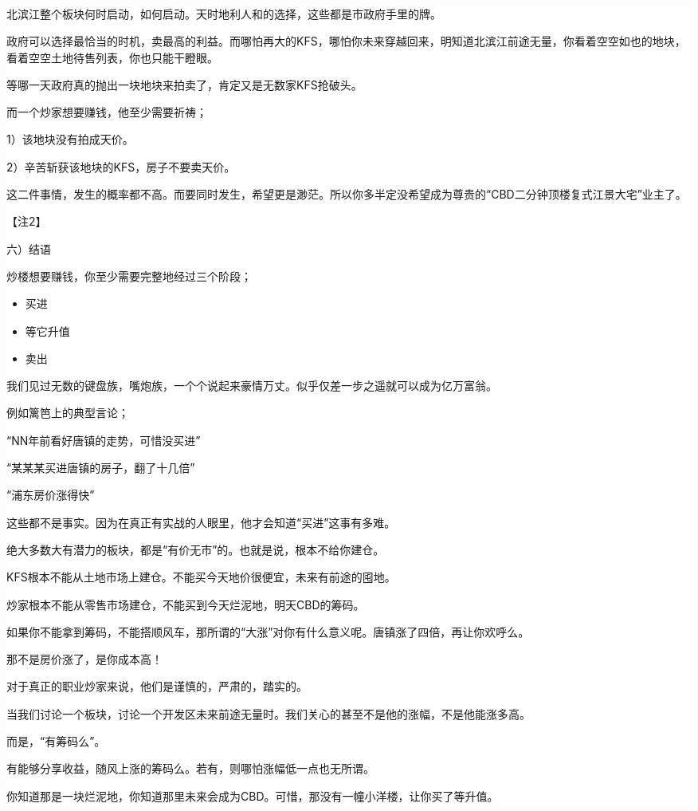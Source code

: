 北滨江整个板块何时启动，如何启动。天时地利人和的选择，这些都是市政府手里的牌。

政府可以选择最恰当的时机，卖最高的利益。而哪怕再大的KFS，哪怕你未来穿越回来，明知道北滨江前途无量，你看着空空如也的地块，看着空空土地待售列表，你也只能干瞪眼。



等哪一天政府真的抛出一块地块来拍卖了，肯定又是无数家KFS抢破头。

而一个炒家想要赚钱，他至少需要祈祷；

1）该地块没有拍成天价。

2）辛苦斩获该地块的KFS，房子不要卖天价。



这二件事情，发生的概率都不高。而要同时发生，希望更是渺茫。所以你多半定没希望成为尊贵的“CBD二分钟顶楼复式江景大宅”业主了。



【注2】





六）结语



炒楼想要赚钱，你至少需要完整地经过三个阶段；

* 买进

* 等它升值

* 卖出



我们见过无数的键盘族，嘴炮族，一个个说起来豪情万丈。似乎仅差一步之遥就可以成为亿万富翁。

例如篱笆上的典型言论；

“NN年前看好唐镇的走势，可惜没买进”

“某某某买进唐镇的房子，翻了十几倍”

“浦东房价涨得快”



这些都不是事实。因为在真正有实战的人眼里，他才会知道“买进”这事有多难。

绝大多数大有潜力的板块，都是“有价无市”的。也就是说，根本不给你建仓。



KFS根本不能从土地市场上建仓。不能买今天地价很便宜，未来有前途的囤地。

炒家根本不能从零售市场建仓，不能买到今天烂泥地，明天CBD的筹码。



如果你不能拿到筹码，不能搭顺风车，那所谓的“大涨”对你有什么意义呢。唐镇涨了四倍，再让你欢呼么。

那不是房价涨了，是你成本高！





对于真正的职业炒家来说，他们是谨慎的，严肃的，踏实的。

当我们讨论一个板块，讨论一个开发区未来前途无量时。我们关心的甚至不是他的涨幅，不是他能涨多高。

而是，“有筹码么”。

有能够分享收益，随风上涨的筹码么。若有，则哪怕涨幅低一点也无所谓。



你知道那是一块烂泥地，你知道那里未来会成为CBD。可惜，那没有一幢小洋楼，让你买了等升值。

